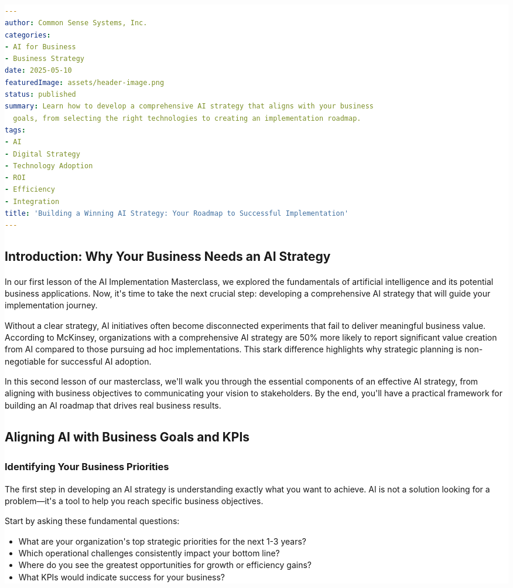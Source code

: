 ```yaml
---
author: Common Sense Systems, Inc.
categories:
- AI for Business
- Business Strategy
date: 2025-05-10
featuredImage: assets/header-image.png
status: published
summary: Learn how to develop a comprehensive AI strategy that aligns with your business
  goals, from selecting the right technologies to creating an implementation roadmap.
tags:
- AI
- Digital Strategy
- Technology Adoption
- ROI
- Efficiency
- Integration
title: 'Building a Winning AI Strategy: Your Roadmap to Successful Implementation'
---
```


## Introduction: Why Your Business Needs an AI Strategy

In our first lesson of the AI Implementation Masterclass, we explored the fundamentals of artificial intelligence and its potential business applications. Now, it's time to take the next crucial step: developing a comprehensive AI strategy that will guide your implementation journey.

Without a clear strategy, AI initiatives often become disconnected experiments that fail to deliver meaningful business value. According to McKinsey, organizations with a comprehensive AI strategy are 50% more likely to report significant value creation from AI compared to those pursuing ad hoc implementations. This stark difference highlights why strategic planning is non-negotiable for successful AI adoption.

In this second lesson of our masterclass, we'll walk you through the essential components of an effective AI strategy, from aligning with business objectives to communicating your vision to stakeholders. By the end, you'll have a practical framework for building an AI roadmap that drives real business results.

## Aligning AI with Business Goals and KPIs

### Identifying Your Business Priorities

The first step in developing an AI strategy is understanding exactly what you want to achieve. AI is not a solution looking for a problem—it's a tool to help you reach specific business objectives.

Start by asking these fundamental questions:

- What are your organization's top strategic priorities for the next 1-3 years?
- Which operational challenges consistently impact your bottom line?
- Where do you see the greatest opportunities for growth or efficiency gains?
- What KPIs would indicate success for your business?
